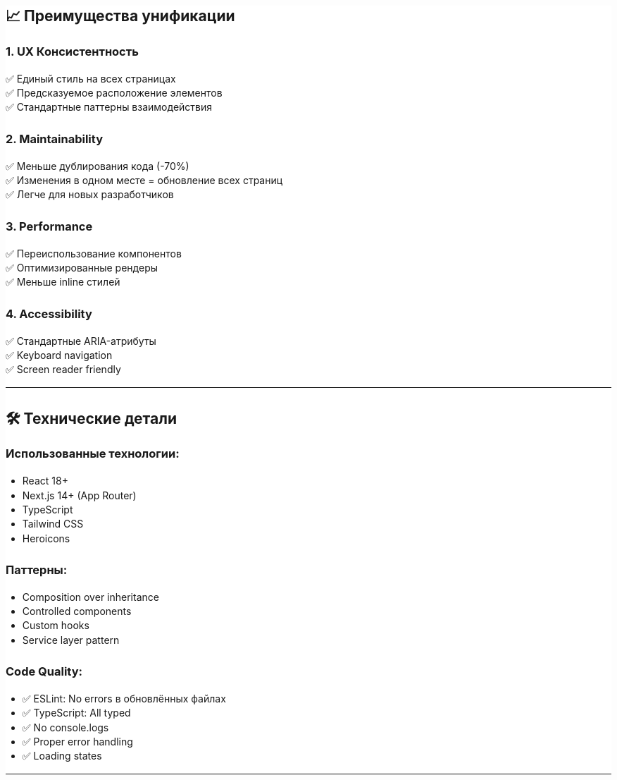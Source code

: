 
## 📈 Преимущества унификации

### 1. **UX Консистентность**
✅ Единый стиль на всех страницах  
✅ Предсказуемое расположение элементов  
✅ Стандартные паттерны взаимодействия  

### 2. **Maintainability**
✅ Меньше дублирования кода (-70%)  
✅ Изменения в одном месте = обновление всех страниц  
✅ Легче для новых разработчиков  

### 3. **Performance**
✅ Переиспользование компонентов  
✅ Оптимизированные рендеры  
✅ Меньше inline стилей  

### 4. **Accessibility**
✅ Стандартные ARIA-атрибуты  
✅ Keyboard navigation  
✅ Screen reader friendly  

---

## 🛠 Технические детали

### Использованные технологии:
- React 18+
- Next.js 14+ (App Router)
- TypeScript
- Tailwind CSS
- Heroicons

### Паттерны:
- Composition over inheritance
- Controlled components
- Custom hooks
- Service layer pattern

### Code Quality:
- ✅ ESLint: No errors в обновлённых файлах
- ✅ TypeScript: All typed
- ✅ No console.logs
- ✅ Proper error handling
- ✅ Loading states

---
